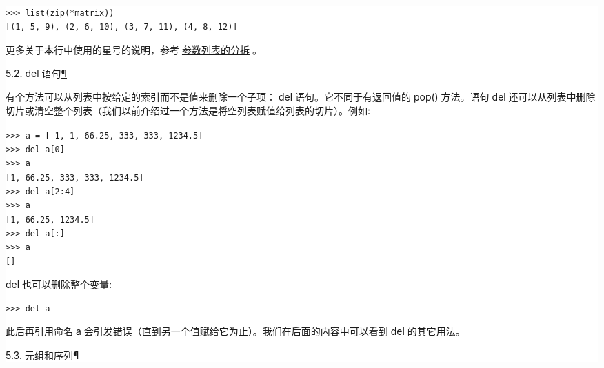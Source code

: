 
```
>>> list(zip(*matrix))
[(1, 5, 9), (2, 6, 10), (3, 7, 11), (4, 8, 12)]

```






更多关于本行中使用的星号的说明，参考 [参数列表的分拆](http://docs.pythontab.com/python/python2.7/controlflow.html#tut-unpacking-arguments) 。





<span id="del" ></span>
5.2. del 语句[¶](#del)

有个方法可以从列表中按给定的索引而不是值来删除一个子项： del 语句。它不同于有返回值的 pop() 方法。语句 del  还可以从列表中删除切片或清空整个列表（我们以前介绍过一个方法是将空列表赋值给列表的切片）。例如:




```
>>> a = [-1, 1, 66.25, 333, 333, 1234.5]
>>> del a[0]
>>> a
[1, 66.25, 333, 333, 1234.5]
>>> del a[2:4]
>>> a
[1, 66.25, 1234.5]
>>> del a[:]
>>> a
[]

```






del 也可以删除整个变量:




```
>>> del a

```






此后再引用命名 a 会引发错误（直到另一个值赋给它为止）。我们在后面的内容中可以看到 del 的其它用法。





<span id="tut-tuples" ></span>
5.3. 元组和序列[¶](#tut-tuples)
